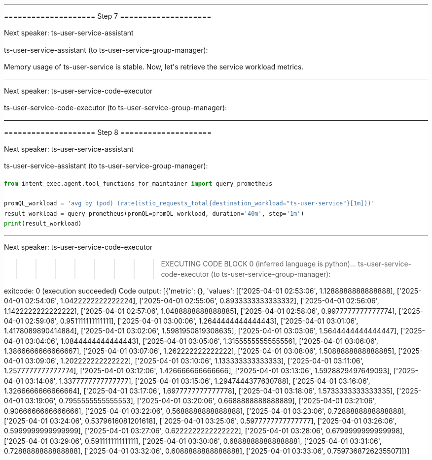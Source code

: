 
--------------------------------------------------------------------------------
==================== Step 7 ====================

Next speaker: ts-user-service-assistant

ts-user-service-assistant (to ts-user-service-group-manager):

Memory usage of ts-user-service is stable. Now, let's retrieve the service workload metrics.

--------------------------------------------------------------------------------

Next speaker: ts-user-service-code-executor

ts-user-service-code-executor (to ts-user-service-group-manager):



--------------------------------------------------------------------------------
==================== Step 8 ====================

Next speaker: ts-user-service-assistant

ts-user-service-assistant (to ts-user-service-group-manager):

```python
from intent_exec.agent.tool_functions_for_maintainer import query_prometheus

promQL_workload = 'avg by (pod) (rate(istio_requests_total{destination_workload="ts-user-service"}[1m]))'
result_workload = query_prometheus(promQL=promQL_workload, duration='40m', step='1m')
print(result_workload)
```

--------------------------------------------------------------------------------

Next speaker: ts-user-service-code-executor


>>>>>>>> EXECUTING CODE BLOCK 0 (inferred language is python)...
ts-user-service-code-executor (to ts-user-service-group-manager):

exitcode: 0 (execution succeeded)
Code output: 
[{'metric': {}, 'values': [['2025-04-01 02:53:06', 1.1288888888888888], ['2025-04-01 02:54:06', 1.0422222222222224], ['2025-04-01 02:55:06', 0.8933333333333332], ['2025-04-01 02:56:06', 1.1422222222222222], ['2025-04-01 02:57:06', 1.0488888888888885], ['2025-04-01 02:58:06', 0.9977777777777774], ['2025-04-01 02:59:06', 0.951111111111111], ['2025-04-01 03:00:06', 1.2644444444444443], ['2025-04-01 03:01:06', 1.4178089890414884], ['2025-04-01 03:02:06', 1.5981950819308635], ['2025-04-01 03:03:06', 1.5644444444444447], ['2025-04-01 03:04:06', 1.0844444444444443], ['2025-04-01 03:05:06', 1.3155555555555556], ['2025-04-01 03:06:06', 1.3866666666666667], ['2025-04-01 03:07:06', 1.262222222222222], ['2025-04-01 03:08:06', 1.5088888888888885], ['2025-04-01 03:09:06', 1.202222222222222], ['2025-04-01 03:10:06', 1.133333333333333], ['2025-04-01 03:11:06', 1.2577777777777774], ['2025-04-01 03:12:06', 1.426666666666666], ['2025-04-01 03:13:06', 1.5928829497649093], ['2025-04-01 03:14:06', 1.3377777777777777], ['2025-04-01 03:15:06', 1.2947444377630788], ['2025-04-01 03:16:06', 1.3266666666666664], ['2025-04-01 03:17:06', 1.6977777777777778], ['2025-04-01 03:18:06', 1.5733333333333335], ['2025-04-01 03:19:06', 0.7955555555555553], ['2025-04-01 03:20:06', 0.6688888888888889], ['2025-04-01 03:21:06', 0.9066666666666666], ['2025-04-01 03:22:06', 0.5688888888888888], ['2025-04-01 03:23:06', 0.7288888888888888], ['2025-04-01 03:24:06', 0.5379616081201618], ['2025-04-01 03:25:06', 0.5977777777777777], ['2025-04-01 03:26:06', 0.5999999999999999], ['2025-04-01 03:27:06', 0.6222222222222222], ['2025-04-01 03:28:06', 0.6799999999999998], ['2025-04-01 03:29:06', 0.591111111111111], ['2025-04-01 03:30:06', 0.6888888888888888], ['2025-04-01 03:31:06', 0.7288888888888888], ['2025-04-01 03:32:06', 0.6088888888888888], ['2025-04-01 03:33:06', 0.7597368726235507]]}]

